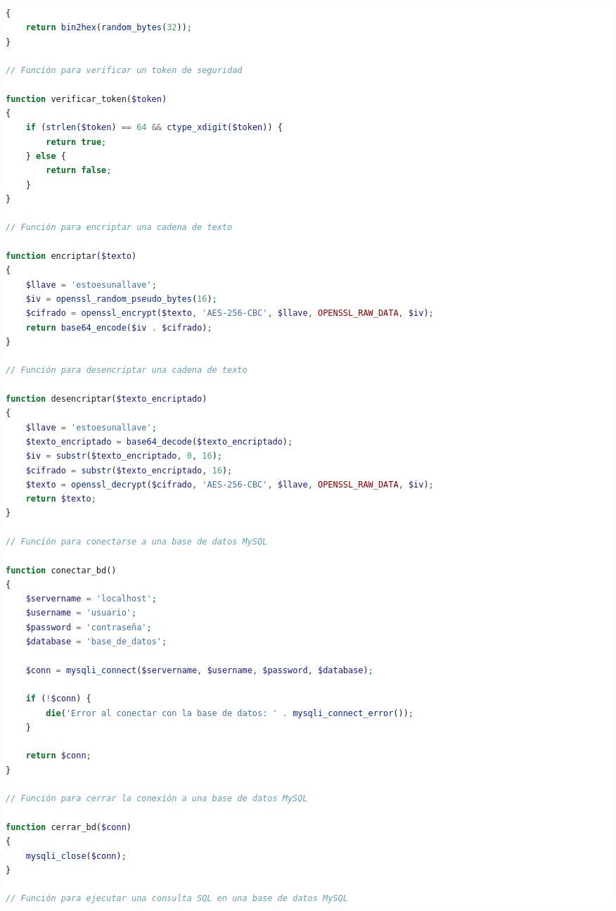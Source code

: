 ```php
{
    return bin2hex(random_bytes(32));
}

// Función para verificar un token de seguridad

function verificar_token($token)
{
    if (strlen($token) == 64 && ctype_xdigit($token)) {
        return true;
    } else {
        return false;
    }
}

// Función para encriptar una cadena de texto

function encriptar($texto)
{
    $llave = 'estoesunallave';
    $iv = openssl_random_pseudo_bytes(16);
    $cifrado = openssl_encrypt($texto, 'AES-256-CBC', $llave, OPENSSL_RAW_DATA, $iv);
    return base64_encode($iv . $cifrado);
}

// Función para desencriptar una cadena de texto

function desencriptar($texto_encriptado)
{
    $llave = 'estoesunallave';
    $texto_encriptado = base64_decode($texto_encriptado);
    $iv = substr($texto_encriptado, 0, 16);
    $cifrado = substr($texto_encriptado, 16);
    $texto = openssl_decrypt($cifrado, 'AES-256-CBC', $llave, OPENSSL_RAW_DATA, $iv);
    return $texto;
}

// Función para conectarse a una base de datos MySQL

function conectar_bd()
{
    $servername = 'localhost';
    $username = 'usuario';
    $password = 'contraseña';
    $database = 'base_de_datos';

    $conn = mysqli_connect($servername, $username, $password, $database);

    if (!$conn) {
        die('Error al conectar con la base de datos: ' . mysqli_connect_error());
    }

    return $conn;
}

// Función para cerrar la conexión a una base de datos MySQL

function cerrar_bd($conn)
{
    mysqli_close($conn);
}

// Función para ejecutar una consulta SQL en una base de datos MySQL
```